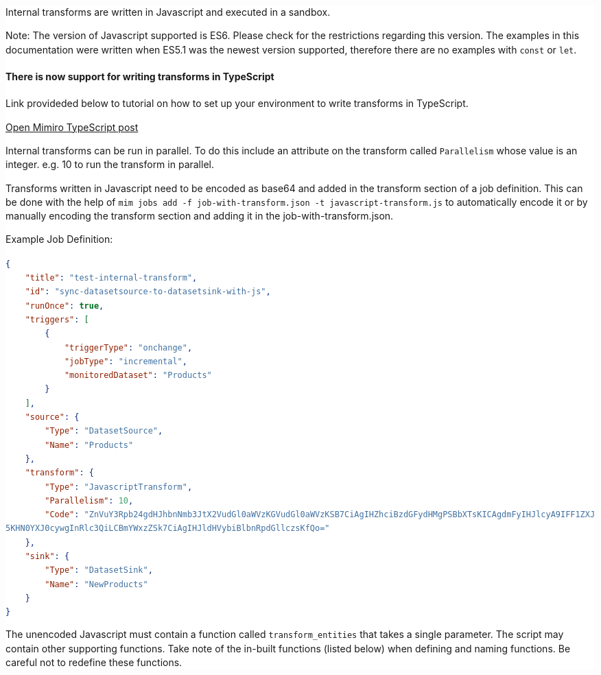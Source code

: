 Internal transforms are written in Javascript and executed in a sandbox.

Note: The version of Javascript supported is ES6. Please check for the restrictions regarding this version. The examples in this documentation were written when ES5.1 was the newest version supported, therefore there are no examples with `const` or `let`.

#### There is now support for writing transforms in TypeScript

Link provideded below to tutorial on how to set up your environment to write transforms in TypeScript.

[Open Mimiro TypeScript post](https://open.mimiro.io/software/typescript/)

Internal transforms can be run in parallel. To do this include an attribute on the transform called `Parallelism` whose value is an integer. e.g. 10 to run the transform in parallel.

Transforms written in Javascript need to be encoded as base64 and added in the transform section of a job definition. This can be done with the help of `mim jobs add -f job-with-transform.json -t javascript-transform.js` to automatically encode it or by manually encoding the transform section and adding it in the job-with-transform.json.

Example Job Definition:

```json
{
    "title": "test-internal-transform",
    "id": "sync-datasetsource-to-datasetsink-with-js",
    "runOnce": true,
    "triggers": [
        {
            "triggerType": "onchange",
            "jobType": "incremental",
            "monitoredDataset": "Products"
        }
    ],
    "source": {
        "Type": "DatasetSource",
        "Name": "Products"
    },
    "transform": {
        "Type": "JavascriptTransform",
        "Parallelism": 10,
        "Code": "ZnVuY3Rpb24gdHJhbnNmb3JtX2VudGl0aWVzKGVudGl0aWVzKSB7CiAgIHZhciBzdGFydHMgPSBbXTsKICAgdmFyIHJlcyA9IFF1ZXJ5KHN0YXJ0cywgInRlc3QiLCBmYWxzZSk7CiAgIHJldHVybiBlbnRpdGllczsKfQo="
    },
    "sink": {
        "Type": "DatasetSink",
        "Name": "NewProducts"
    }
}
```

The unencoded Javascript must contain a function called `transform_entities` that takes a single parameter. The script may contain other supporting functions. Take note of the in-built functions (listed below) when defining and naming functions. Be careful not to redefine these functions.
